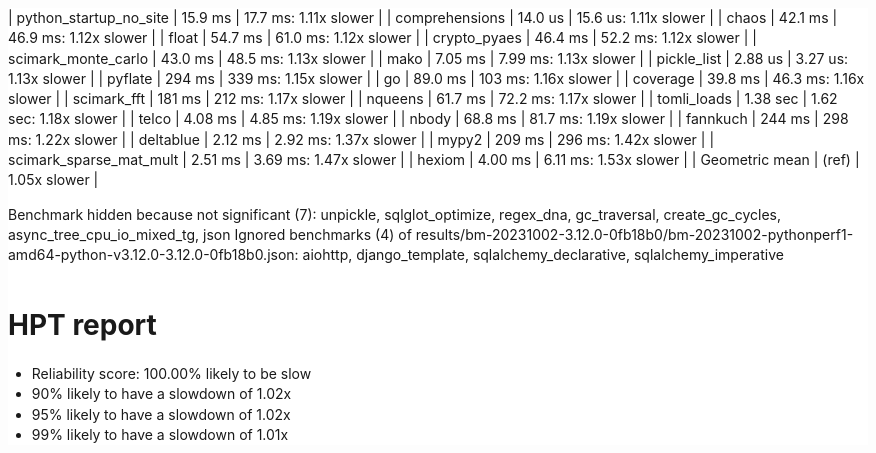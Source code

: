 | python_startup_no_site    | 15.9 ms                                                     | 17.7 ms: 1.11x slower                                                       |
| comprehensions            | 14.0 us                                                     | 15.6 us: 1.11x slower                                                       |
| chaos                     | 42.1 ms                                                     | 46.9 ms: 1.12x slower                                                       |
| float                     | 54.7 ms                                                     | 61.0 ms: 1.12x slower                                                       |
| crypto_pyaes              | 46.4 ms                                                     | 52.2 ms: 1.12x slower                                                       |
| scimark_monte_carlo       | 43.0 ms                                                     | 48.5 ms: 1.13x slower                                                       |
| mako                      | 7.05 ms                                                     | 7.99 ms: 1.13x slower                                                       |
| pickle_list               | 2.88 us                                                     | 3.27 us: 1.13x slower                                                       |
| pyflate                   | 294 ms                                                      | 339 ms: 1.15x slower                                                        |
| go                        | 89.0 ms                                                     | 103 ms: 1.16x slower                                                        |
| coverage                  | 39.8 ms                                                     | 46.3 ms: 1.16x slower                                                       |
| scimark_fft               | 181 ms                                                      | 212 ms: 1.17x slower                                                        |
| nqueens                   | 61.7 ms                                                     | 72.2 ms: 1.17x slower                                                       |
| tomli_loads               | 1.38 sec                                                    | 1.62 sec: 1.18x slower                                                      |
| telco                     | 4.08 ms                                                     | 4.85 ms: 1.19x slower                                                       |
| nbody                     | 68.8 ms                                                     | 81.7 ms: 1.19x slower                                                       |
| fannkuch                  | 244 ms                                                      | 298 ms: 1.22x slower                                                        |
| deltablue                 | 2.12 ms                                                     | 2.92 ms: 1.37x slower                                                       |
| mypy2                     | 209 ms                                                      | 296 ms: 1.42x slower                                                        |
| scimark_sparse_mat_mult   | 2.51 ms                                                     | 3.69 ms: 1.47x slower                                                       |
| hexiom                    | 4.00 ms                                                     | 6.11 ms: 1.53x slower                                                       |
| Geometric mean            | (ref)                                                       | 1.05x slower                                                                |

Benchmark hidden because not significant (7): unpickle, sqlglot_optimize, regex_dna, gc_traversal, create_gc_cycles, async_tree_cpu_io_mixed_tg, json
Ignored benchmarks (4) of results/bm-20231002-3.12.0-0fb18b0/bm-20231002-pythonperf1-amd64-python-v3.12.0-3.12.0-0fb18b0.json: aiohttp, django_template, sqlalchemy_declarative, sqlalchemy_imperative


# HPT report

- Reliability score: 100.00% likely to be slow
- 90% likely to have a slowdown of 1.02x
- 95% likely to have a slowdown of 1.02x
- 99% likely to have a slowdown of 1.01x
